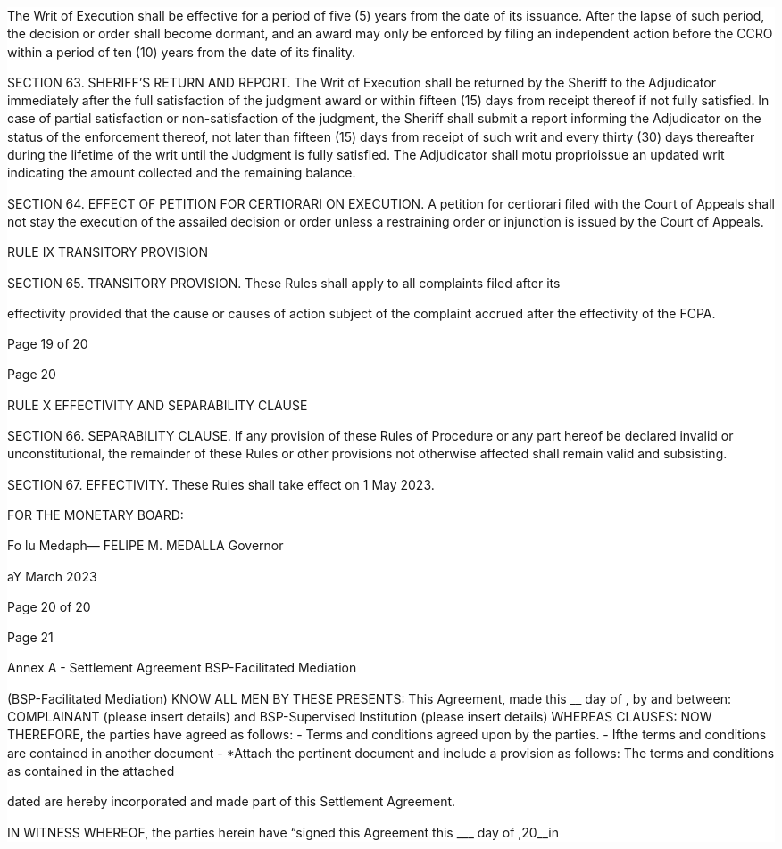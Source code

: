 The Writ of Execution shall be effective for a period of five (5) years from the date of its issuance. After the lapse of such period, the decision or order shall become dormant, and an award may only be enforced by filing an independent action before the CCRO within a period of ten (10) years from the date of its finality.

SECTION 63. SHERIFF’S RETURN AND REPORT. The Writ of Execution shall be returned by the Sheriff to the Adjudicator immediately after the full satisfaction of the judgment award or within fifteen (15) days from receipt thereof if not fully satisfied. In case of partial satisfaction or non-satisfaction of the judgment, the Sheriff shall submit a report informing the Adjudicator on the status of the enforcement thereof, not later than fifteen (15) days from receipt of such writ and every thirty (30) days thereafter during the lifetime of the writ until the Judgment is fully satisfied. The Adjudicator shall motu proprioissue an updated writ indicating the amount collected and the remaining balance.

SECTION 64. EFFECT OF PETITION FOR CERTIORARI ON EXECUTION. A petition for certiorari filed with the Court of Appeals shall not stay the execution of the assailed decision or order unless a restraining order or injunction is issued by the Court of Appeals.

RULE IX TRANSITORY PROVISION

SECTION 65. TRANSITORY PROVISION. These Rules shall apply to all complaints filed after its

effectivity provided that the cause or causes of action subject of the complaint accrued after the effectivity of the FCPA.

Page 19 of 20

Page 20

RULE X EFFECTIVITY AND SEPARABILITY CLAUSE

SECTION 66. SEPARABILITY CLAUSE. If any provision of these Rules of Procedure or any part hereof be declared invalid or unconstitutional, the remainder of these Rules or other provisions not otherwise affected shall remain valid and subsisting.

SECTION 67. EFFECTIVITY. These Rules shall take effect on 1 May 2023.

FOR THE MONETARY BOARD:

Fo lu Medaph— FELIPE M. MEDALLA Governor

aY March 2023

Page 20 of 20

Page 21

Annex A - Settlement Agreement BSP-Facilitated Mediation

(BSP-Facilitated Mediation) KNOW ALL MEN BY THESE PRESENTS: This Agreement, made this __ day of , by and between: COMPLAINANT (please insert details) and BSP-Supervised Institution (please insert details) WHEREAS CLAUSES: NOW THEREFORE, the parties have agreed as follows: - Terms and conditions agreed upon by the parties. - Ifthe terms and conditions are contained in another document - *Attach the pertinent document and include a provision as follows: The terms and conditions as contained in the attached

dated are hereby incorporated and made part of this Settlement Agreement.

IN WITNESS WHEREOF, the parties herein have “signed this Agreement this ___ day of ,20__in
